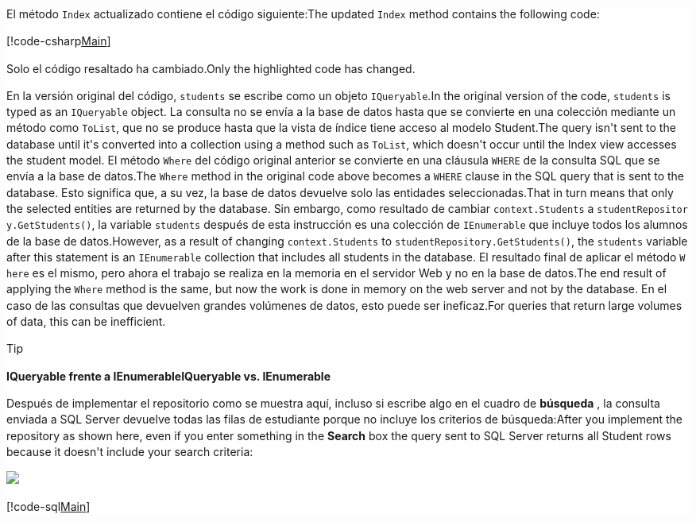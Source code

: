 <span data-ttu-id="9da3a-165">El método `Index` actualizado contiene el código siguiente:</span><span class="sxs-lookup"><span data-stu-id="9da3a-165">The updated `Index` method contains the following code:</span></span>

[!code-csharp[Main](implementing-the-repository-and-unit-of-work-patterns-in-an-asp-net-mvc-application/samples/sample14.cs?highlight=1)]

<span data-ttu-id="9da3a-166">Solo el código resaltado ha cambiado.</span><span class="sxs-lookup"><span data-stu-id="9da3a-166">Only the highlighted code has changed.</span></span>

<span data-ttu-id="9da3a-167">En la versión original del código, `students` se escribe como un objeto `IQueryable`.</span><span class="sxs-lookup"><span data-stu-id="9da3a-167">In the original version of the code, `students` is typed as an `IQueryable` object.</span></span> <span data-ttu-id="9da3a-168">La consulta no se envía a la base de datos hasta que se convierte en una colección mediante un método como `ToList`, que no se produce hasta que la vista de índice tiene acceso al modelo Student.</span><span class="sxs-lookup"><span data-stu-id="9da3a-168">The query isn't sent to the database until it's converted into a collection using a method such as `ToList`, which doesn't occur until the Index view accesses the student model.</span></span> <span data-ttu-id="9da3a-169">El método `Where` del código original anterior se convierte en una cláusula `WHERE` de la consulta SQL que se envía a la base de datos.</span><span class="sxs-lookup"><span data-stu-id="9da3a-169">The `Where` method in the original code above becomes a `WHERE` clause in the SQL query that is sent to the database.</span></span> <span data-ttu-id="9da3a-170">Esto significa que, a su vez, la base de datos devuelve solo las entidades seleccionadas.</span><span class="sxs-lookup"><span data-stu-id="9da3a-170">That in turn means that only the selected entities are returned by the database.</span></span> <span data-ttu-id="9da3a-171">Sin embargo, como resultado de cambiar `context.Students` a `studentRepository.GetStudents()`, la variable `students` después de esta instrucción es una colección de `IEnumerable` que incluye todos los alumnos de la base de datos.</span><span class="sxs-lookup"><span data-stu-id="9da3a-171">However, as a result of changing `context.Students` to `studentRepository.GetStudents()`, the `students` variable after this statement is an `IEnumerable` collection that includes all students in the database.</span></span> <span data-ttu-id="9da3a-172">El resultado final de aplicar el método `Where` es el mismo, pero ahora el trabajo se realiza en la memoria en el servidor Web y no en la base de datos.</span><span class="sxs-lookup"><span data-stu-id="9da3a-172">The end result of applying the `Where` method is the same, but now the work is done in memory on the web server and not by the database.</span></span> <span data-ttu-id="9da3a-173">En el caso de las consultas que devuelven grandes volúmenes de datos, esto puede ser ineficaz.</span><span class="sxs-lookup"><span data-stu-id="9da3a-173">For queries that return large volumes of data, this can be inefficient.</span></span>

> [!TIP]
> 
> <span data-ttu-id="9da3a-174">**IQueryable frente a IEnumerable**</span><span class="sxs-lookup"><span data-stu-id="9da3a-174">**IQueryable vs. IEnumerable**</span></span>
> 
> <span data-ttu-id="9da3a-175">Después de implementar el repositorio como se muestra aquí, incluso si escribe algo en el cuadro de **búsqueda** , la consulta enviada a SQL Server devuelve todas las filas de estudiante porque no incluye los criterios de búsqueda:</span><span class="sxs-lookup"><span data-stu-id="9da3a-175">After you implement the repository as shown here, even if you enter something in the **Search** box the query sent to SQL Server returns all Student rows because it doesn't include your search criteria:</span></span>
> 
> ![](implementing-the-repository-and-unit-of-work-patterns-in-an-asp-net-mvc-application/_static/image2.png)
> 
> [!code-sql[Main](implementing-the-repository-and-unit-of-work-patterns-in-an-asp-net-mvc-application/samples/sample15.sql)]
> 